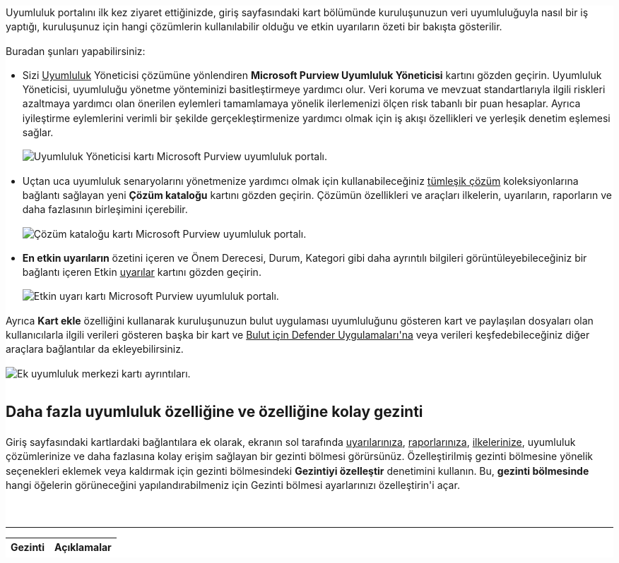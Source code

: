 Uyumluluk portalını ilk kez ziyaret ettiğinizde, giriş sayfasındaki kart bölümünde kuruluşunuzun veri uyumluluğuyla nasıl bir iş yaptığı, kuruluşunuz için hangi çözümlerin kullanılabilir olduğu ve etkin uyarıların özeti bir bakışta gösterilir.

Buradan şunları yapabilirsiniz:

- Sizi [Uyumluluk](compliance-manager.md) Yöneticisi çözümüne yönlendiren **Microsoft Purview Uyumluluk Yöneticisi** kartını gözden geçirin. Uyumluluk Yöneticisi, uyumluluğu yönetme yönteminizi basitleştirmeye yardımcı olur. Veri koruma ve mevzuat standartlarıyla ilgili riskleri azaltmaya yardımcı olan önerilen eylemleri tamamlamaya yönelik ilerlemenizi ölçen risk tabanlı bir puan hesaplar. Ayrıca iyileştirme eylemlerini verimli bir şekilde gerçekleştirmenize yardımcı olmak için iş akışı özellikleri ve yerleşik denetim eşlemesi sağlar.

    ![Uyumluluk Yöneticisi kartı Microsoft Purview uyumluluk portalı.](../media/m365-compliance-center-compliance-manager-card.png)

- Uçtan uca uyumluluk senaryolarını yönetmenize yardımcı olmak için kullanabileceğiniz [tümleşik çözüm](microsoft-365-solution-catalog.md) koleksiyonlarına bağlantı sağlayan yeni **Çözüm kataloğu** kartını gözden geçirin. Çözümün özellikleri ve araçları ilkelerin, uyarıların, raporların ve daha fazlasının birleşimini içerebilir.

    ![Çözüm kataloğu kartı Microsoft Purview uyumluluk portalı.](../media/m365-compliance-center-solution-catalog-card.png)

- **En etkin uyarıların** özetini içeren ve Önem Derecesi, Durum, Kategori gibi daha ayrıntılı bilgileri görüntüleyebileceğiniz bir bağlantı içeren Etkin [uyarılar](alert-policies.md) kartını gözden geçirin.

    ![Etkin uyarı kartı Microsoft Purview uyumluluk portalı.](../media/m365-compliance-center-active-alerts-card.png)

Ayrıca **Kart ekle** özelliğini kullanarak kuruluşunuzun bulut uygulaması uyumluluğunu gösteren kart ve paylaşılan dosyaları olan kullanıcılarla ilgili verileri gösteren başka bir kart ve [Bulut için Defender Uygulamaları'na](/cloud-app-security/) veya verileri keşfedebileceğiniz diğer araçlara bağlantılar da ekleyebilirsiniz.

![Ek uyumluluk merkezi kartı ayrıntıları.](../media/m365-compliance-center-additional-cards.png)

## <a name="easy-navigation-to-more-compliance-features-and-capabilities"></a>Daha fazla uyumluluk özelliğine ve özelliğine kolay gezinti

Giriş sayfasındaki kartlardaki bağlantılara ek olarak, ekranın sol tarafında [uyarılarınıza](../security/office-365-security/alerts.md), [raporlarınıza](reports-in-security-and-compliance.md), [ilkelerinize](alert-policies.md), uyumluluk çözümlerinize ve daha fazlasına kolay erişim sağlayan bir gezinti bölmesi görürsünüz. Özelleştirilmiş gezinti bölmesine yönelik seçenekleri eklemek veya kaldırmak için gezinti bölmesindeki **Gezintiyi özelleştir** denetimini kullanın. Bu, **gezinti bölmesinde** hangi öğelerin görüneceğini yapılandırabilmeniz için Gezinti bölmesi ayarlarınızı özelleştirin'i açar.

<br>

****

|Gezinti|Açıklamalar|
|---|---|